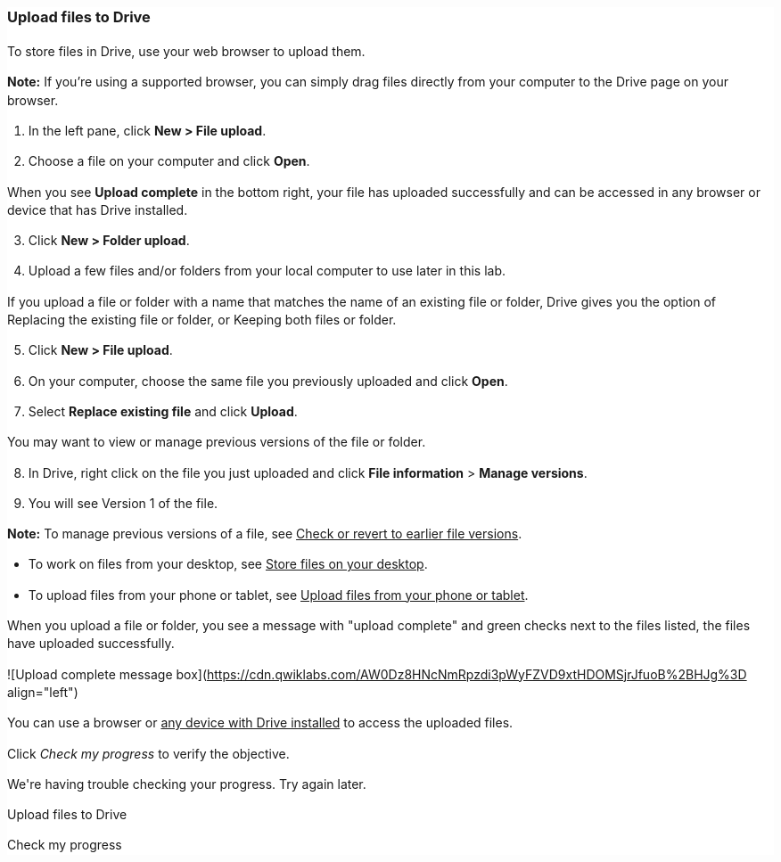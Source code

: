 ### Upload files to Drive

To store files in Drive, use your web browser to upload them.

**Note:** If you’re using a supported browser, you can simply drag files directly from your computer to the Drive page on your browser.

1. In the left pane, click **New &gt; File upload**.
    
2. Choose a file on your computer and click **Open**.
    

When you see **Upload complete** in the bottom right, your file has uploaded successfully and can be accessed in any browser or device that has Drive installed.

3. Click **New &gt; Folder upload**.
    
4. Upload a few files and/or folders from your local computer to use later in this lab.
    

If you upload a file or folder with a name that matches the name of an existing file or folder, Drive gives you the option of Replacing the existing file or folder, or Keeping both files or folder.

5. Click **New &gt; File upload**.
    
6. On your computer, choose the same file you previously uploaded and click **Open**.
    
7. Select **Replace existing file** and click **Upload**.
    

You may want to view or manage previous versions of the file or folder.

8. In Drive, right click on the file you just uploaded and click **File information** &gt; **Manage versions**.
    
9. You will see Version 1 of the file.
    

**Note:** To manage previous versions of a file, see [Check or revert to earlier file versions](https://support.google.com/a/users/answer/9308971).

* To work on files from your desktop, see [Store files on your desktop](https://support.google.com/a/users/answer/9310458?hl=en&ref_topic=9296420#1.2).
    
* To upload files from your phone or tablet, see [Upload files from your phone or tablet](https://support.google.com/a/users/answer/9310458?hl=en&ref_topic=9296420#1.3).
    

When you upload a file or folder, you see a message with "upload complete" and green checks next to the files listed, the files have uploaded successfully.

![Upload complete message box](https://cdn.qwiklabs.com/AW0Dz8HNcNmRpzdi3pWyFZVD9xtHDOMSjrJfuoB%2BHJg%3D align="left")

You can use a browser or [any device with Drive installed](https://support.google.com/a/users/answer/9310247?hl=en&ref_topic=9296420) to access the uploaded files.

Click *Check my progress* to verify the objective.

We're having trouble checking your progress. Try again later.

Upload files to Drive

Check my progress
